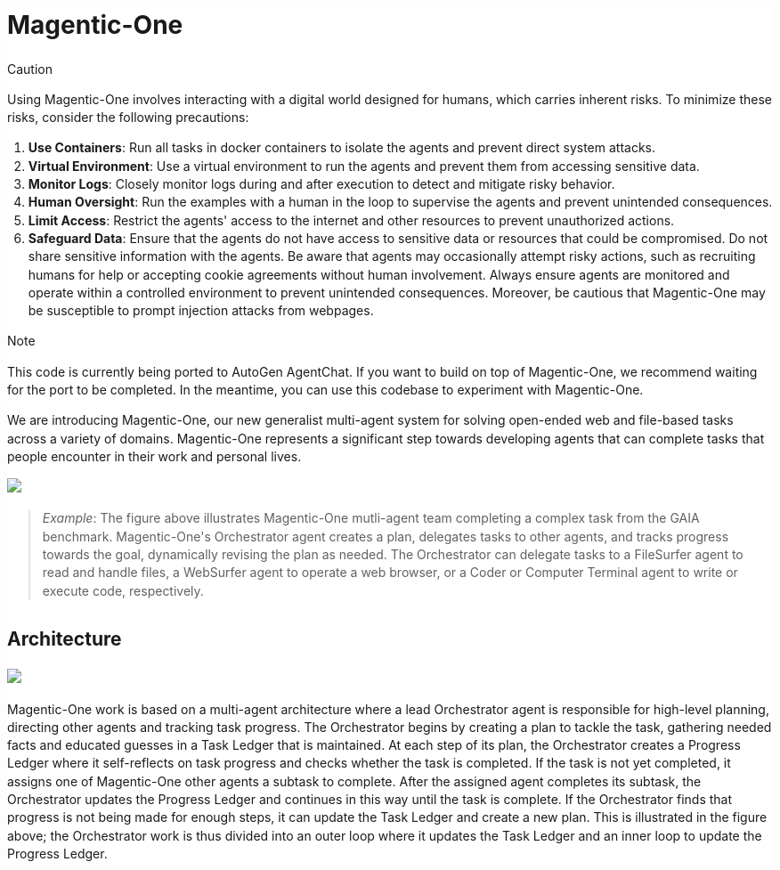 # Magentic-One

> [!CAUTION]
> Using Magentic-One involves interacting with a digital world designed for humans, which carries inherent risks. To minimize these risks, consider the following precautions:
>
> 1. **Use Containers**: Run all tasks in docker containers to isolate the agents and prevent direct system attacks.
> 2. **Virtual Environment**: Use a virtual environment to run the agents and prevent them from accessing sensitive data.
> 3. **Monitor Logs**: Closely monitor logs during and after execution to detect and mitigate risky behavior.
> 4. **Human Oversight**: Run the examples with a human in the loop to supervise the agents and prevent unintended consequences.
> 5. **Limit Access**: Restrict the agents' access to the internet and other resources to prevent unauthorized actions.
> 6. **Safeguard Data**: Ensure that the agents do not have access to sensitive data or resources that could be compromised. Do not share sensitive information with the agents.
> Be aware that agents may occasionally attempt risky actions, such as recruiting humans for help or accepting cookie agreements without human involvement. Always ensure agents are monitored and operate within a controlled environment to prevent unintended consequences. Moreover, be cautious that Magentic-One may be susceptible to prompt injection attacks from webpages.

> [!NOTE]
> This code is currently being ported to AutoGen AgentChat. If you want to build on top of Magentic-One, we recommend waiting for the port to be completed. In the meantime, you can use this codebase to experiment with Magentic-One.


We are introducing Magentic-One, our new generalist multi-agent system for solving open-ended web and file-based tasks across a variety of domains. Magentic-One represents a significant step towards developing agents that can complete tasks that people encounter in their work and personal lives.

![](./imgs/autogen-magentic-one-example.png)

> _Example_: The figure above illustrates Magentic-One mutli-agent team completing a complex task from the GAIA benchmark. Magentic-One's Orchestrator agent creates a plan, delegates tasks to other agents, and tracks progress towards the goal, dynamically revising the plan as needed. The Orchestrator can delegate tasks to a FileSurfer agent to read and handle files, a WebSurfer agent to operate a web browser, or a Coder or Computer Terminal agent to write or execute code, respectively.

## Architecture



![](./imgs/autogen-magentic-one-agents.png)

Magentic-One work is based on a multi-agent architecture where a lead Orchestrator agent is responsible for high-level planning, directing other agents and tracking task progress. The Orchestrator begins by creating a plan to tackle the task, gathering needed facts and educated guesses in a Task Ledger that is maintained. At each step of its plan, the Orchestrator creates a Progress Ledger where it self-reflects on task progress and checks whether the task is completed. If the task is not yet completed, it assigns one of Magentic-One other agents a subtask to complete. After the assigned agent completes its subtask, the Orchestrator updates the Progress Ledger and continues in this way until the task is complete. If the Orchestrator finds that progress is not being made for enough steps, it can update the Task Ledger and create a new plan. This is illustrated in the figure above; the Orchestrator work is thus divided into an outer loop where it updates the Task Ledger and an inner loop to update the Progress Ledger.
